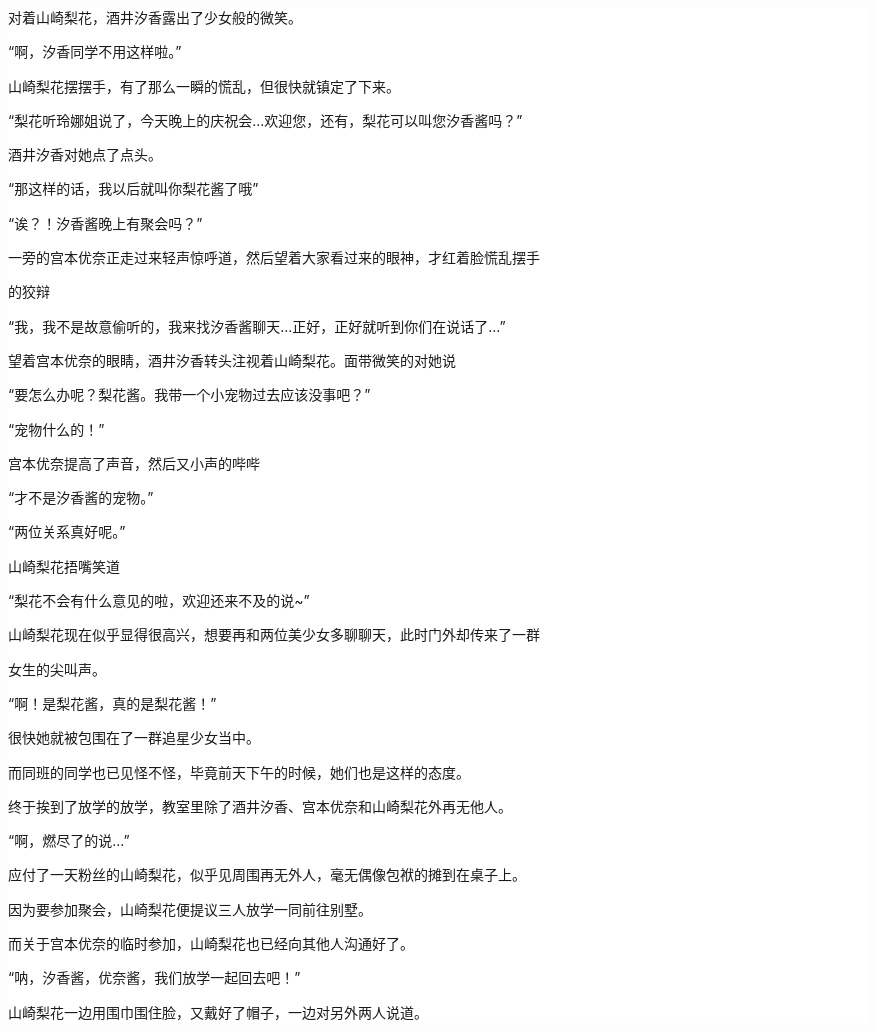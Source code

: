 对着山崎梨花，酒井汐香露出了少女般的微笑。

“啊，汐香同学不用这样啦。”

山崎梨花摆摆手，有了那么一瞬的慌乱，但很快就镇定了下来。

“梨花听玲娜姐说了，今天晚上的庆祝会...欢迎您，还有，梨花可以叫您汐香酱吗？”

酒井汐香对她点了点头。

“那这样的话，我以后就叫你梨花酱了哦”

“诶？！汐香酱晚上有聚会吗？”

一旁的宫本优奈正走过来轻声惊呼道，然后望着大家看过来的眼神，才红着脸慌乱摆手

的狡辩

“我，我不是故意偷听的，我来找汐香酱聊天...正好，正好就听到你们在说话了...”

望着宫本优奈的眼睛，酒井汐香转头注视着山崎梨花。面带微笑的对她说

“要怎么办呢？梨花酱。我带一个小宠物过去应该没事吧？”



“宠物什么的！”

宫本优奈提高了声音，然后又小声的哔哔

“才不是汐香酱的宠物。”



“两位关系真好呢。”

山崎梨花捂嘴笑道

“梨花不会有什么意见的啦，欢迎还来不及的说~”

山崎梨花现在似乎显得很高兴，想要再和两位美少女多聊聊天，此时门外却传来了一群

女生的尖叫声。

“啊！是梨花酱，真的是梨花酱！”

很快她就被包围在了一群追星少女当中。

而同班的同学也已见怪不怪，毕竟前天下午的时候，她们也是这样的态度。

终于挨到了放学的放学，教室里除了酒井汐香、宫本优奈和山崎梨花外再无他人。



“啊，燃尽了的说...”

应付了一天粉丝的山崎梨花，似乎见周围再无外人，毫无偶像包袱的摊到在桌子上。



因为要参加聚会，山崎梨花便提议三人放学一同前往别墅。

而关于宫本优奈的临时参加，山崎梨花也已经向其他人沟通好了。

“呐，汐香酱，优奈酱，我们放学一起回去吧！”

山崎梨花一边用围巾围住脸，又戴好了帽子，一边对另外两人说道。

